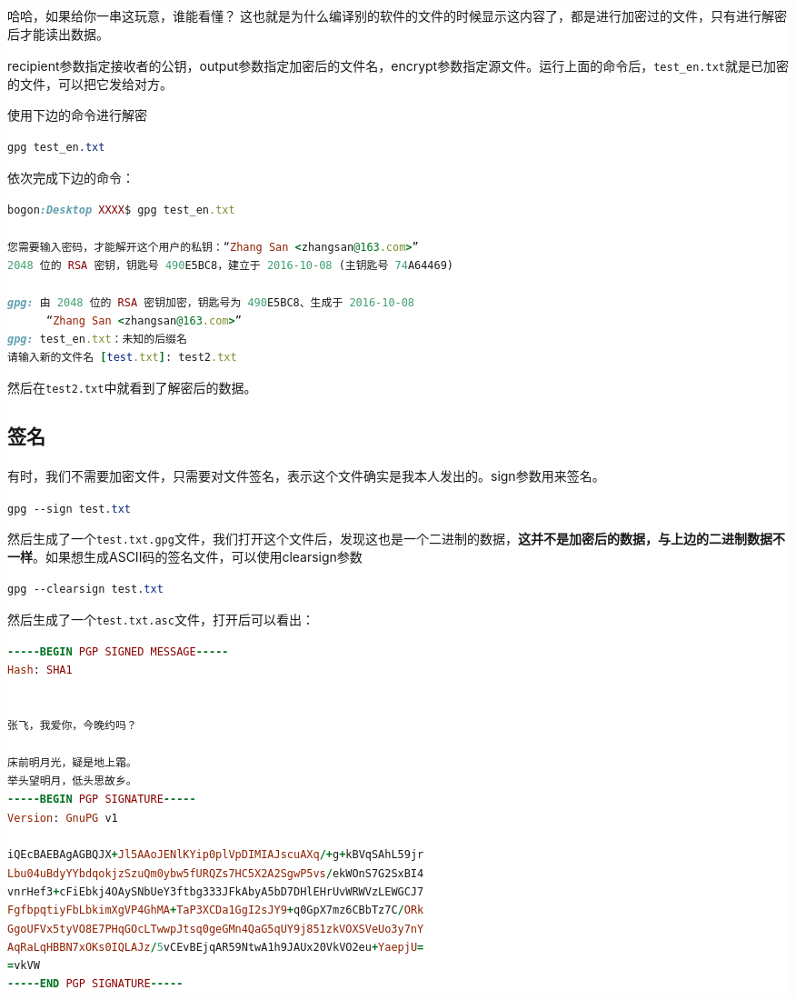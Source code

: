 哈哈，如果给你一串这玩意，谁能看懂？ 这也就是为什么编译别的软件的文件的时候显示这内容了，都是进行加密过的文件，只有进行解密后才能读出数据。

recipient参数指定接收者的公钥，output参数指定加密后的文件名，encrypt参数指定源文件。运行上面的命令后，`test_en.txt`就是已加密的文件，可以把它发给对方。

使用下边的命令进行解密

```css
gpg test_en.txt
```

依次完成下边的命令：

```ruby
bogon:Desktop XXXX$ gpg test_en.txt

您需要输入密码，才能解开这个用户的私钥：“Zhang San <zhangsan@163.com>”
2048 位的 RSA 密钥，钥匙号 490E5BC8，建立于 2016-10-08 (主钥匙号 74A64469)

gpg: 由 2048 位的 RSA 密钥加密，钥匙号为 490E5BC8、生成于 2016-10-08
      “Zhang San <zhangsan@163.com>”
gpg: test_en.txt：未知的后缀名
请输入新的文件名 [test.txt]: test2.txt
```

然后在`test2.txt`中就看到了解密后的数据。

## 签名

有时，我们不需要加密文件，只需要对文件签名，表示这个文件确实是我本人发出的。sign参数用来签名。

```css
gpg --sign test.txt
```

然后生成了一个`test.txt.gpg`文件，我们打开这个文件后，发现这也是一个二进制的数据，**这并不是加密后的数据，与上边的二进制数据不一样**。如果想生成ASCII码的签名文件，可以使用clearsign参数

```css
gpg --clearsign test.txt
```

然后生成了一个`test.txt.asc`文件，打开后可以看出：

```ruby
-----BEGIN PGP SIGNED MESSAGE-----
Hash: SHA1


张飞，我爱你，今晚约吗？

床前明月光，疑是地上霜。
举头望明月，低头思故乡。
-----BEGIN PGP SIGNATURE-----
Version: GnuPG v1

iQEcBAEBAgAGBQJX+Jl5AAoJENlKYip0plVpDIMIAJscuAXq/+g+kBVqSAhL59jr
Lbu04uBdyYYbdqokjzSzuQm0ybw5fURQZs7HC5X2A2SgwP5vs/ekWOnS7G2SxBI4
vnrHef3+cFiEbkj4OAySNbUeY3ftbg333JFkAbyA5bD7DHlEHrUvWRWVzLEWGCJ7
FgfbpqtiyFbLbkimXgVP4GhMA+TaP3XCDa1GgI2sJY9+q0GpX7mz6CBbTz7C/ORk
GgoUFVx5tyVO8E7PHqGOcLTwwpJtsq0geGMn4QaG5qUY9j851zkVOXSVeUo3y7nY
AqRaLqHBBN7xOKs0IQLAJz/5vCEvBEjqAR59NtwA1h9JAUx20VkVO2eu+YaepjU=
=vkVW
-----END PGP SIGNATURE-----
```
